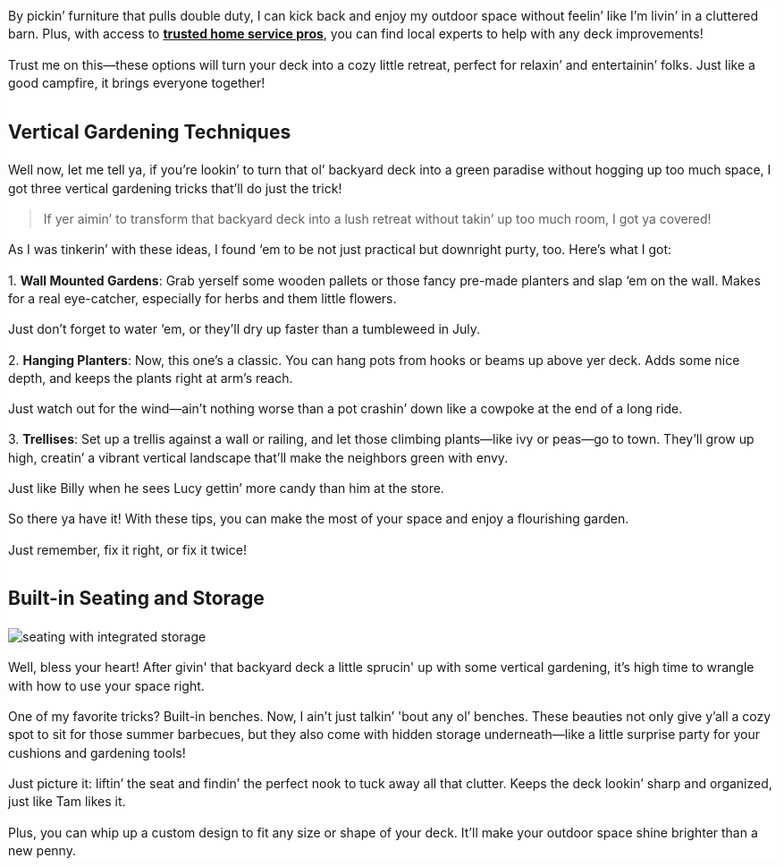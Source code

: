 By pickin’ furniture that pulls double duty, I can kick back and enjoy my outdoor space without feelin’ like I’m livin’ in a cluttered barn. Plus, with access to [**trusted home service pros**](https://homeservicebuzz.com), you can find local experts to help with any deck improvements!

Trust me on this—these options will turn your deck into a cozy little retreat, perfect for relaxin’ and entertainin’ folks. Just like a good campfire, it brings everyone together!

## Vertical Gardening Techniques

Well now, let me tell ya, if you’re lookin’ to turn that ol’ backyard deck into a green paradise without hogging up too much space, I got three vertical gardening tricks that’ll do just the trick!

> If yer aimin’ to transform that backyard deck into a lush retreat without takin’ up too much room, I got ya covered!

As I was tinkerin’ with these ideas, I found ‘em to be not just practical but downright purty, too. Here’s what I got:

1\. **Wall Mounted Gardens**: Grab yerself some wooden pallets or those fancy pre-made planters and slap ‘em on the wall. Makes for a real eye-catcher, especially for herbs and them little flowers.

Just don’t forget to water ‘em, or they’ll dry up faster than a tumbleweed in July.

2\. **Hanging Planters**: Now, this one’s a classic. You can hang pots from hooks or beams up above yer deck. Adds some nice depth, and keeps the plants right at arm’s reach.

Just watch out for the wind—ain’t nothing worse than a pot crashin’ down like a cowpoke at the end of a long ride.

3\. **Trellises**: Set up a trellis against a wall or railing, and let those climbing plants—like ivy or peas—go to town. They’ll grow up high, creatin’ a vibrant vertical landscape that’ll make the neighbors green with envy.

Just like Billy when he sees Lucy gettin’ more candy than him at the store.

So there ya have it! With these tips, you can make the most of your space and enjoy a flourishing garden.

Just remember, fix it right, or fix it twice!

## Built-in Seating and Storage

![seating with integrated storage](https://homeservicebuzz.com/wp-content/uploads/2025/03/seating_with_integrated_storage.jpg)

Well, bless your heart! After givin' that backyard deck a little sprucin' up with some vertical gardening, it’s high time to wrangle with how to use your space right.

One of my favorite tricks? Built-in benches. Now, I ain’t just talkin’ 'bout any ol’ benches. These beauties not only give y’all a cozy spot to sit for those summer barbecues, but they also come with hidden storage underneath—like a little surprise party for your cushions and gardening tools!

Just picture it: liftin’ the seat and findin’ the perfect nook to tuck away all that clutter. Keeps the deck lookin’ sharp and organized, just like Tam likes it.

Plus, you can whip up a custom design to fit any size or shape of your deck. It’ll make your outdoor space shine brighter than a new penny.
